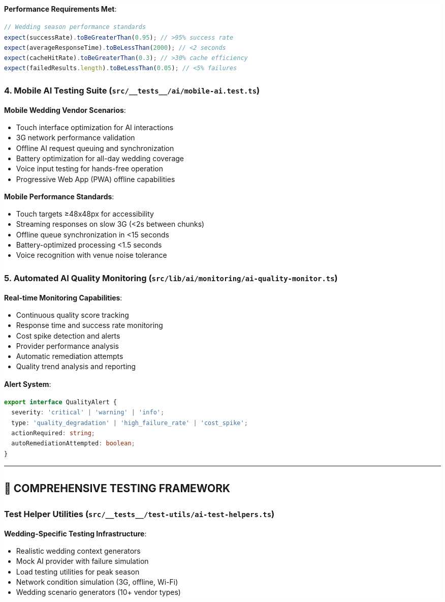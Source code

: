 **Performance Requirements Met**:
```typescript
// Wedding season performance standards
expect(successRate).toBeGreaterThan(0.95); // >95% success rate
expect(averageResponseTime).toBeLessThan(2000); // <2 seconds
expect(cacheHitRate).toBeGreaterThan(0.3); // >30% cache efficiency
expect(failedResults.length).toBeLessThan(0.05); // <5% failures
```

### 4. Mobile AI Testing Suite (`src/__tests__/ai/mobile-ai.test.ts`)
**Mobile Wedding Vendor Scenarios**:
- Touch interface optimization for AI interactions
- 3G network performance validation
- Offline AI request queuing and synchronization
- Battery optimization for all-day wedding coverage
- Voice input testing for hands-free operation
- Progressive Web App (PWA) offline capabilities

**Mobile Performance Standards**:
- Touch targets ≥48x48px for accessibility
- Streaming responses on slow 3G (<2s between chunks)
- Offline queue synchronization in <15 seconds
- Battery-optimized processing <1.5 seconds
- Voice recognition with venue noise tolerance

### 5. Automated AI Quality Monitoring (`src/lib/ai/monitoring/ai-quality-monitor.ts`)
**Real-time Monitoring Capabilities**:
- Continuous quality score tracking
- Response time and success rate monitoring
- Cost spike detection and alerts
- Provider performance analysis
- Automatic remediation attempts
- Quality trend analysis and reporting

**Alert System**:
```typescript
export interface QualityAlert {
  severity: 'critical' | 'warning' | 'info';
  type: 'quality_degradation' | 'high_failure_rate' | 'cost_spike';
  actionRequired: string;
  autoRemediationAttempted: boolean;
}
```

---

## 🧪 COMPREHENSIVE TESTING FRAMEWORK

### Test Helper Utilities (`src/__tests__/test-utils/ai-test-helpers.ts`)
**Wedding-Specific Testing Infrastructure**:
- Realistic wedding context generators
- Mock AI provider with failure simulation
- Load testing utilities for peak season
- Network condition simulation (3G, offline, Wi-Fi)
- Wedding scenario generators (10+ vendor types)
